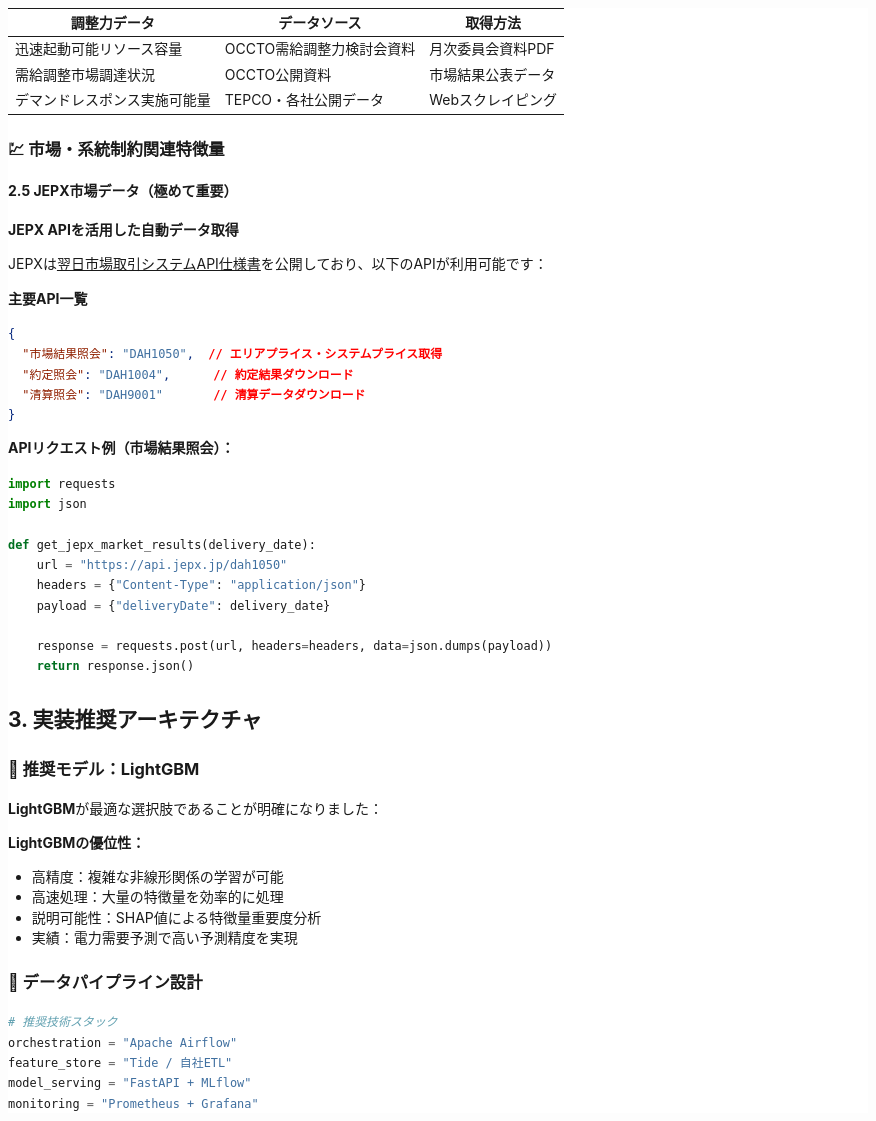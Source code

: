 **調整力データ** | **データソース** | **取得方法**
---|---|---
迅速起動可能リソース容量 | OCCTO需給調整力検討会資料 | 月次委員会資料PDF
需給調整市場調達状況 | OCCTO公開資料 | 市場結果公表データ
デマンドレスポンス実施可能量 | TEPCO・各社公開データ | Webスクレイピング

### 💹 市場・系統制約関連特徴量

#### 2.5 JEPX市場データ（極めて重要）

**JEPX APIを活用した自動データ取得**

JEPXは[翌日市場取引システムAPI仕様書](https://www.jepx.jp/system/documents/pdf/dah_api_specifications.pdf)を公開しており、以下のAPIが利用可能です：

**主要API一覧**
```json
{
  "市場結果照会": "DAH1050",  // エリアプライス・システムプライス取得
  "約定照会": "DAH1004",      // 約定結果ダウンロード  
  "清算照会": "DAH9001"       // 清算データダウンロード
}
```

**APIリクエスト例（市場結果照会）：**
```python
import requests
import json

def get_jepx_market_results(delivery_date):
    url = "https://api.jepx.jp/dah1050"
    headers = {"Content-Type": "application/json"}
    payload = {"deliveryDate": delivery_date}
    
    response = requests.post(url, headers=headers, data=json.dumps(payload))
    return response.json()
```

## 3. 実装推奨アーキテクチャ

### 🚀 推奨モデル：LightGBM

**LightGBM**が最適な選択肢であることが明確になりました：

**LightGBMの優位性：**
- 高精度：複雑な非線形関係の学習が可能
- 高速処理：大量の特徴量を効率的に処理  
- 説明可能性：SHAP値による特徴量重要度分析
- 実績：電力需要予測で高い予測精度を実現

### 🔧 データパイプライン設計

```python
# 推奨技術スタック
orchestration = "Apache Airflow"
feature_store = "Tide / 自社ETL"
model_serving = "FastAPI + MLflow"
monitoring = "Prometheus + Grafana"
```

